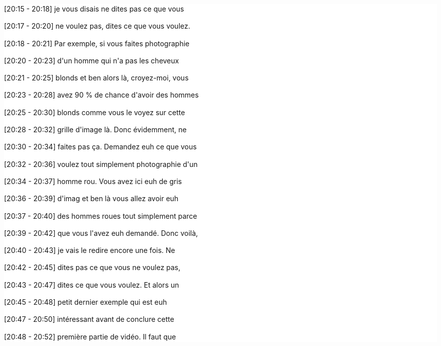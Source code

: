 [20:15 - 20:18]
je vous disais ne dites pas ce que vous

[20:17 - 20:20]
ne voulez pas, dites ce que vous voulez.

[20:18 - 20:21]
Par exemple, si vous faites photographie

[20:20 - 20:23]
d'un homme qui n'a pas les cheveux

[20:21 - 20:25]
blonds et ben alors là, croyez-moi, vous

[20:23 - 20:28]
avez 90 % de chance d'avoir des hommes

[20:25 - 20:30]
blonds comme vous le voyez sur cette

[20:28 - 20:32]
grille d'image là. Donc évidemment, ne

[20:30 - 20:34]
faites pas ça. Demandez euh ce que vous

[20:32 - 20:36]
voulez tout simplement photographie d'un

[20:34 - 20:37]
homme rou. Vous avez ici euh de gris

[20:36 - 20:39]
d'imag et ben là vous allez avoir euh

[20:37 - 20:40]
des hommes roues tout simplement parce

[20:39 - 20:42]
que vous l'avez euh demandé. Donc voilà,

[20:40 - 20:43]
je vais le redire encore une fois. Ne

[20:42 - 20:45]
dites pas ce que vous ne voulez pas,

[20:43 - 20:47]
dites ce que vous voulez. Et alors un

[20:45 - 20:48]
petit dernier exemple qui est euh

[20:47 - 20:50]
intéressant avant de conclure cette

[20:48 - 20:52]
première partie de vidéo. Il faut que
